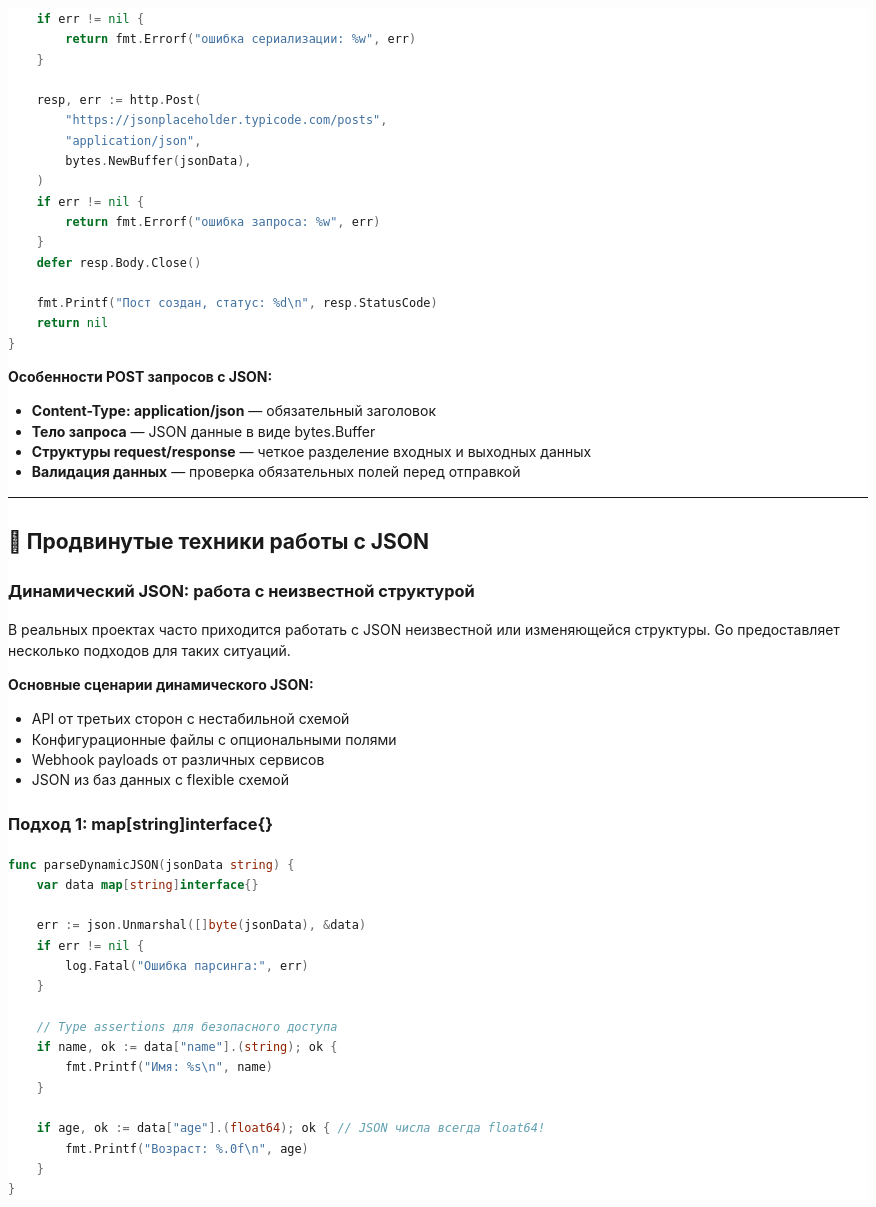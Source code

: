```go
    if err != nil {
        return fmt.Errorf("ошибка сериализации: %w", err)
    }
    
    resp, err := http.Post(
        "https://jsonplaceholder.typicode.com/posts",
        "application/json",
        bytes.NewBuffer(jsonData),
    )
    if err != nil {
        return fmt.Errorf("ошибка запроса: %w", err)
    }
    defer resp.Body.Close()
    
    fmt.Printf("Пост создан, статус: %d\n", resp.StatusCode)
    return nil
}
```

**Особенности POST запросов с JSON:**
- **Content-Type: application/json** — обязательный заголовок
- **Тело запроса** — JSON данные в виде bytes.Buffer
- **Структуры request/response** — четкое разделение входных и выходных данных
- **Валидация данных** — проверка обязательных полей перед отправкой

---

## 🔧 **Продвинутые техники работы с JSON**

### **Динамический JSON: работа с неизвестной структурой**

В реальных проектах часто приходится работать с JSON неизвестной или изменяющейся структуры. Go предоставляет несколько подходов для таких ситуаций.

**Основные сценарии динамического JSON:**
- API от третьих сторон с нестабильной схемой
- Конфигурационные файлы с опциональными полями
- Webhook payloads от различных сервисов
- JSON из баз данных с flexible схемой

### **Подход 1: map[string]interface{}**

```go
func parseDynamicJSON(jsonData string) {
    var data map[string]interface{}
    
    err := json.Unmarshal([]byte(jsonData), &data)
    if err != nil {
        log.Fatal("Ошибка парсинга:", err)
    }
    
    // Type assertions для безопасного доступа
    if name, ok := data["name"].(string); ok {
        fmt.Printf("Имя: %s\n", name)
    }
    
    if age, ok := data["age"].(float64); ok { // JSON числа всегда float64!
        fmt.Printf("Возраст: %.0f\n", age)
    }
}
```
